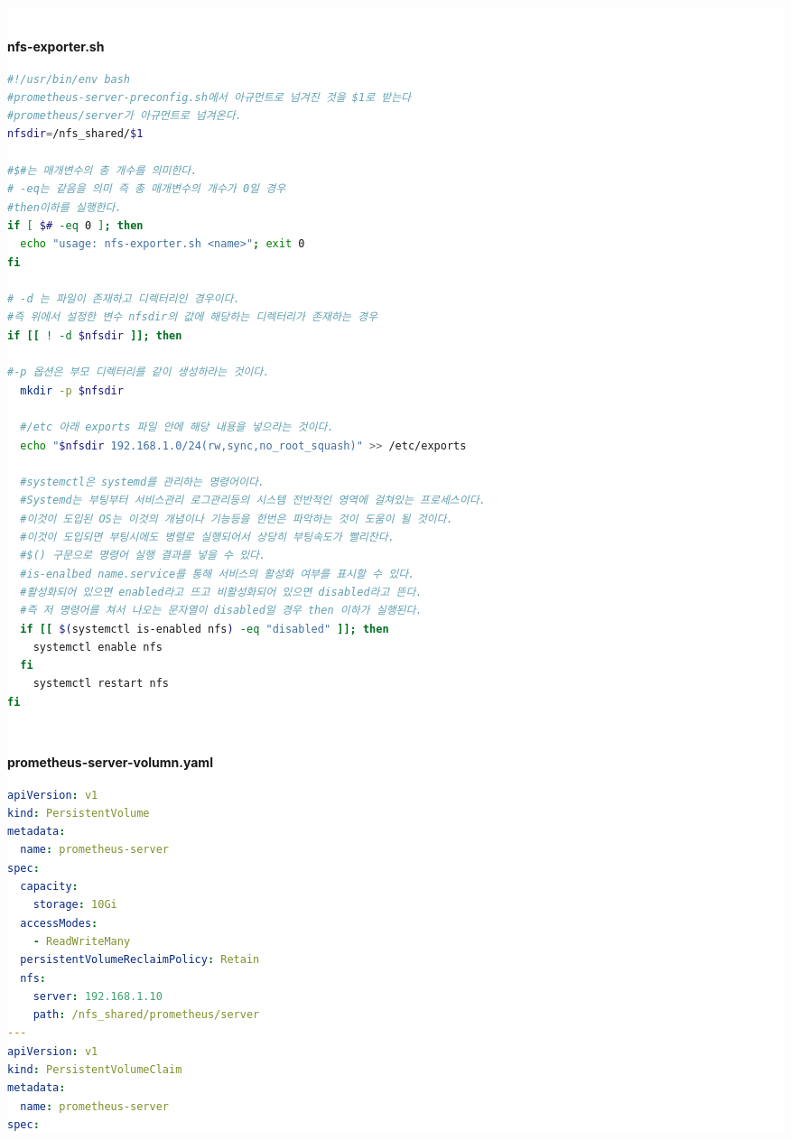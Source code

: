<br>

**nfs-exporter.sh**

```bash
#!/usr/bin/env bash
#prometheus-server-preconfig.sh에서 아규먼트로 넘겨진 것을 $1로 받는다
#prometheus/server가 아규먼트로 넘겨온다.
nfsdir=/nfs_shared/$1

#$#는 매개변수의 총 개수를 의미한다.
# -eq는 같음을 의미 즉 총 매개변수의 개수가 0일 경우 
#then이하를 실행한다.
if [ $# -eq 0 ]; then
  echo "usage: nfs-exporter.sh <name>"; exit 0
fi

# -d 는 파일이 존재하고 디렉터리인 경우이다.
#즉 위에서 설정한 변수 nfsdir의 값에 해당하는 디렉터리가 존재하는 경우
if [[ ! -d $nfsdir ]]; then

#-p 옵션은 부모 디렉터리를 같이 생성하라는 것이다. 
  mkdir -p $nfsdir

  #/etc 아래 exports 파일 안에 해당 내용을 넣으라는 것이다.
  echo "$nfsdir 192.168.1.0/24(rw,sync,no_root_squash)" >> /etc/exports

  #systemctl은 systemd를 관리하는 명령어이다. 
  #Systemd는 부팅부터 서비스관리 로그관리등의 시스템 전반적인 영역에 걸쳐있는 프로세스이다. 
  #이것이 도입된 OS는 이것의 개념이나 기능등을 한번은 파악하는 것이 도움이 될 것이다. 
  #이것이 도입되면 부팅시에도 병렬로 실행되어서 상당히 부팅속도가 빨리잔다.
  #$() 구문으로 명령어 실행 결과를 넣을 수 있다.
  #is-enalbed name.service를 통해 서비스의 활성화 여부를 표시할 수 있다.
  #활성화되어 있으면 enabled라고 뜨고 비활성화되어 있으면 disabled라고 뜬다.
  #즉 저 명령어를 쳐서 나오는 문자열이 disabled일 경우 then 이하가 실행된다. 
  if [[ $(systemctl is-enabled nfs) -eq "disabled" ]]; then
    systemctl enable nfs
  fi
    systemctl restart nfs
fi
```

<br>

**prometheus-server-volumn.yaml**

```yaml
apiVersion: v1
kind: PersistentVolume
metadata:
  name: prometheus-server
spec:
  capacity:
    storage: 10Gi
  accessModes:
    - ReadWriteMany
  persistentVolumeReclaimPolicy: Retain
  nfs:
    server: 192.168.1.10
    path: /nfs_shared/prometheus/server
---
apiVersion: v1
kind: PersistentVolumeClaim
metadata:
  name: prometheus-server
spec:
```